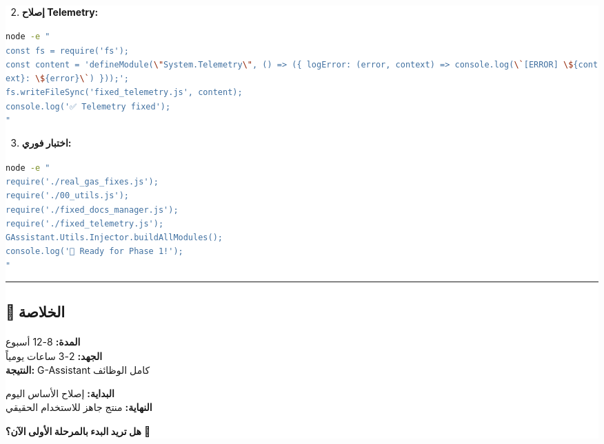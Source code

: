 2. **إصلاح Telemetry:**
```bash
node -e "
const fs = require('fs');
const content = 'defineModule(\"System.Telemetry\", () => ({ logError: (error, context) => console.log(\`[ERROR] \${context}: \${error}\`) }));';
fs.writeFileSync('fixed_telemetry.js', content);
console.log('✅ Telemetry fixed');
"
```

3. **اختبار فوري:**
```bash
node -e "
require('./real_gas_fixes.js');
require('./00_utils.js');
require('./fixed_docs_manager.js');
require('./fixed_telemetry.js');
GAssistant.Utils.Injector.buildAllModules();
console.log('🎯 Ready for Phase 1!');
"
```

---

## 🎯 **الخلاصة**

**المدة:** 8-12 أسبوع  
**الجهد:** 2-3 ساعات يومياً  
**النتيجة:** G-Assistant كامل الوظائف  

**البداية:** إصلاح الأساس اليوم  
**النهاية:** منتج جاهز للاستخدام الحقيقي  

**هل تريد البدء بالمرحلة الأولى الآن؟** 🚀